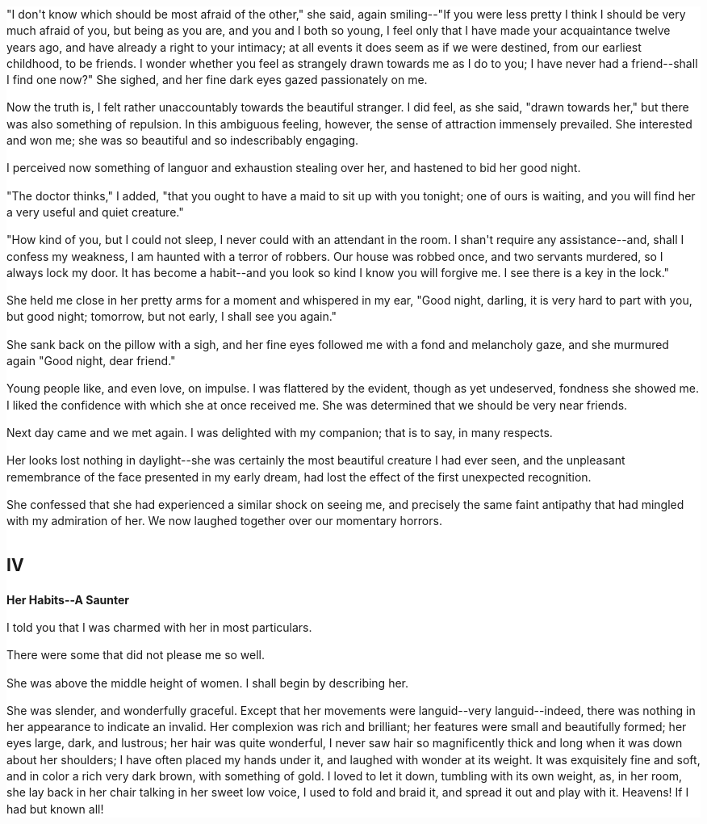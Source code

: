 "I don't know which should be most afraid of the other," she said, again smiling--"If you were less pretty I think I should be very much afraid of you, but being as you are, and you and I both so young, I feel only that I have made your acquaintance twelve years ago, and have already a right to your intimacy; at all events it does seem as if we were destined, from our earliest childhood, to be friends. I wonder whether you feel as strangely drawn towards me as I do to you; I have never had a friend--shall I find one now?" She sighed, and her fine dark eyes gazed passionately on me.

Now the truth is, I felt rather unaccountably towards the beautiful stranger. I did feel, as she said, "drawn towards her," but there was also something of repulsion. In this ambiguous feeling, however, the sense of attraction immensely prevailed. She interested and won me; she was so beautiful and so indescribably engaging.

I perceived now something of languor and exhaustion stealing over her, and hastened to bid her good night.

"The doctor thinks," I added, "that you ought to have a maid to sit up with you tonight; one of ours is waiting, and you will find her a very useful and quiet creature."

"How kind of you, but I could not sleep, I never could with an attendant in the room. I shan't require any assistance--and, shall I confess my weakness, I am haunted with a terror of robbers. Our house was robbed once, and two servants murdered, so I always lock my door. It has become a habit--and you look so kind I know you will forgive me. I see there is a key in the lock."

She held me close in her pretty arms for a moment and whispered in my ear, "Good night, darling, it is very hard to part with you, but good night; tomorrow, but not early, I shall see you again."

She sank back on the pillow with a sigh, and her fine eyes followed me with a fond and melancholy gaze, and she murmured again "Good night, dear friend."

Young people like, and even love, on impulse. I was flattered by the evident, though as yet undeserved, fondness she showed me. I liked the confidence with which she at once received me. She was determined that we should be very near friends.

Next day came and we met again. I was delighted with my companion; that is to say, in many respects.

Her looks lost nothing in daylight--she was certainly the most beautiful creature I had ever seen, and the unpleasant remembrance of the face presented in my early dream, had lost the effect of the first unexpected recognition.

She confessed that she had experienced a similar shock on seeing me, and precisely the same faint antipathy that had mingled with my admiration of her. We now laughed together over our momentary horrors.


## IV

**Her Habits--A Saunter**

I told you that I was charmed with her in most particulars.

There were some that did not please me so well.

She was above the middle height of women. I shall begin by describing her.

She was slender, and wonderfully graceful. Except that her movements were languid--very languid--indeed, there was nothing in her appearance to indicate an invalid. Her complexion was rich and brilliant; her features were small and beautifully formed; her eyes large, dark, and lustrous; her hair was quite wonderful, I never saw hair so magnificently thick and long when it was down about her shoulders; I have often placed my hands under it, and laughed with wonder at its weight. It was exquisitely fine and soft, and in color a rich very dark brown, with something of gold. I loved to let it down, tumbling with its own weight, as, in her room, she lay back in her chair talking in her sweet low voice, I used to fold and braid it, and spread it out and play with it. Heavens! If I had but known all!
